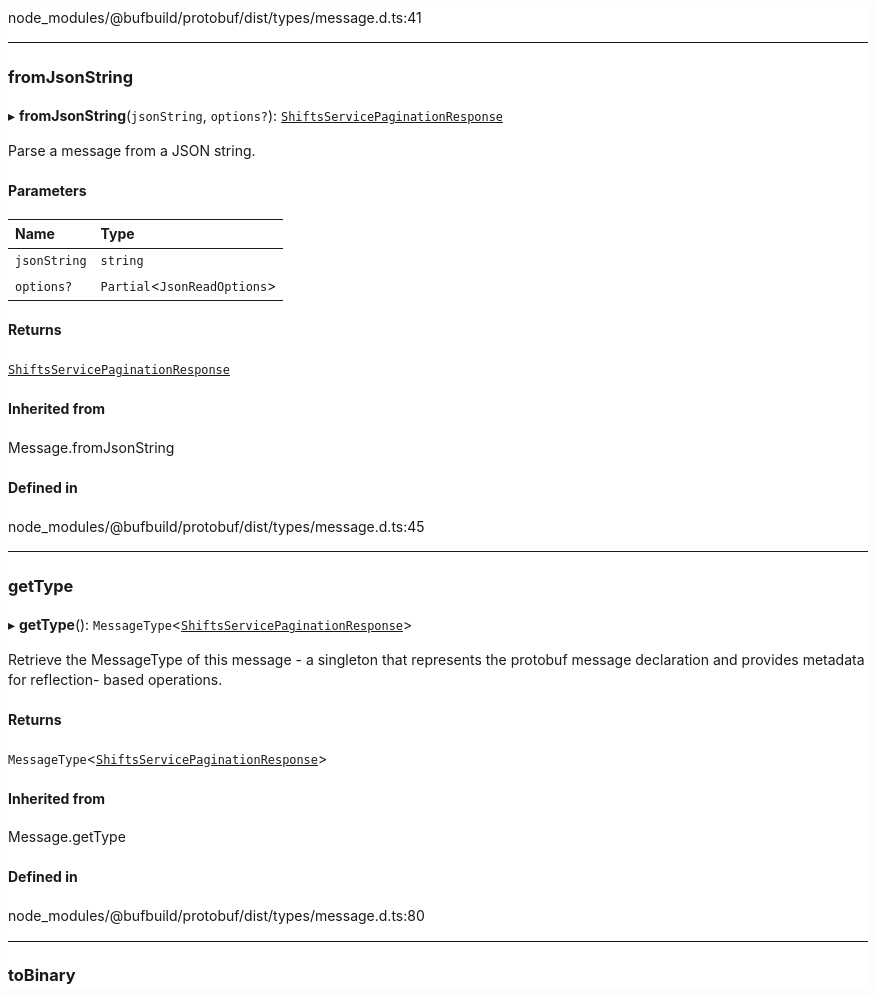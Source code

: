 node_modules/@bufbuild/protobuf/dist/types/message.d.ts:41

___

### fromJsonString

▸ **fromJsonString**(`jsonString`, `options?`): [`ShiftsServicePaginationResponse`](ShiftsServicePaginationResponse.md)

Parse a message from a JSON string.

#### Parameters

| Name | Type |
| :------ | :------ |
| `jsonString` | `string` |
| `options?` | `Partial`<`JsonReadOptions`\> |

#### Returns

[`ShiftsServicePaginationResponse`](ShiftsServicePaginationResponse.md)

#### Inherited from

Message.fromJsonString

#### Defined in

node_modules/@bufbuild/protobuf/dist/types/message.d.ts:45

___

### getType

▸ **getType**(): `MessageType`<[`ShiftsServicePaginationResponse`](ShiftsServicePaginationResponse.md)\>

Retrieve the MessageType of this message - a singleton that represents
the protobuf message declaration and provides metadata for reflection-
based operations.

#### Returns

`MessageType`<[`ShiftsServicePaginationResponse`](ShiftsServicePaginationResponse.md)\>

#### Inherited from

Message.getType

#### Defined in

node_modules/@bufbuild/protobuf/dist/types/message.d.ts:80

___

### toBinary
